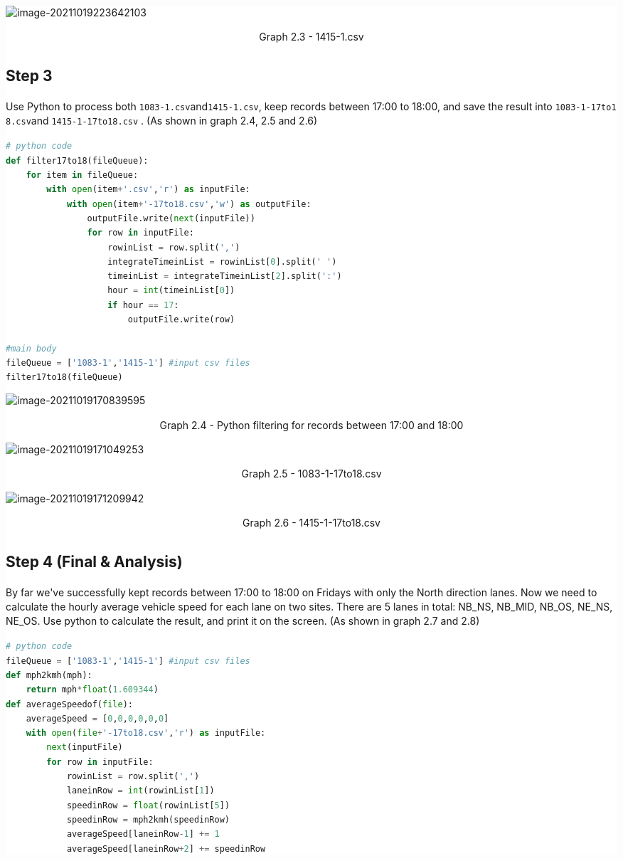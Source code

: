 

![image-20211019223642103](/Users/tablee/Library/Application%20Support/typora-user-images/image-20211019223642103.png)

<center>Graph 2.3 - 1415-1.csv</center>

## Step 3

Use Python to process both `1083-1.csv`and`1415-1.csv`, keep records between 17:00 to 18:00, and save the result into `1083-1-17to18.csv`and `1415-1-17to18.csv` . (As shown in graph 2.4, 2.5 and 2.6)

```python
# python code
def filter17to18(fileQueue):
    for item in fileQueue:
        with open(item+'.csv','r') as inputFile:
            with open(item+'-17to18.csv','w') as outputFile:
                outputFile.write(next(inputFile))
                for row in inputFile:
                    rowinList = row.split(',')
                    integrateTimeinList = rowinList[0].split(' ')
                    timeinList = integrateTimeinList[2].split(':')
                    hour = int(timeinList[0])
                    if hour == 17:
                        outputFile.write(row)

#main body
fileQueue = ['1083-1','1415-1'] #input csv files
filter17to18(fileQueue)
```

![image-20211019170839595](/Users/tablee/Library/Application%20Support/typora-user-images/image-20211019170839595.png)

<center>Graph 2.4 - Python filtering for records between 17:00 and 18:00</center>

![image-20211019171049253](/Users/tablee/Library/Application%20Support/typora-user-images/image-20211019171049253.png)

<center>Graph 2.5 - 1083-1-17to18.csv</center>

![image-20211019171209942](/Users/tablee/Library/Application%20Support/typora-user-images/image-20211019171209942.png)

<center>Graph 2.6 - 1415-1-17to18.csv</center>

## Step 4 (Final & Analysis)

By far we've successfully kept records between 17:00 to 18:00 on Fridays with only the North direction lanes. Now we need to calculate the hourly average vehicle speed for each lane on two sites. There are 5 lanes in total: NB_NS, NB_MID, NB_OS, NE_NS, NE_OS. Use python to calculate the result, and print it on the screen. (As shown in graph 2.7 and 2.8)

```python
# python code
fileQueue = ['1083-1','1415-1'] #input csv files
def mph2kmh(mph):
    return mph*float(1.609344)
def averageSpeedof(file):
    averageSpeed = [0,0,0,0,0,0]
    with open(file+'-17to18.csv','r') as inputFile:
        next(inputFile)
        for row in inputFile:
            rowinList = row.split(',')
            laneinRow = int(rowinList[1])
            speedinRow = float(rowinList[5])
            speedinRow = mph2kmh(speedinRow)
            averageSpeed[laneinRow-1] += 1
            averageSpeed[laneinRow+2] += speedinRow
```